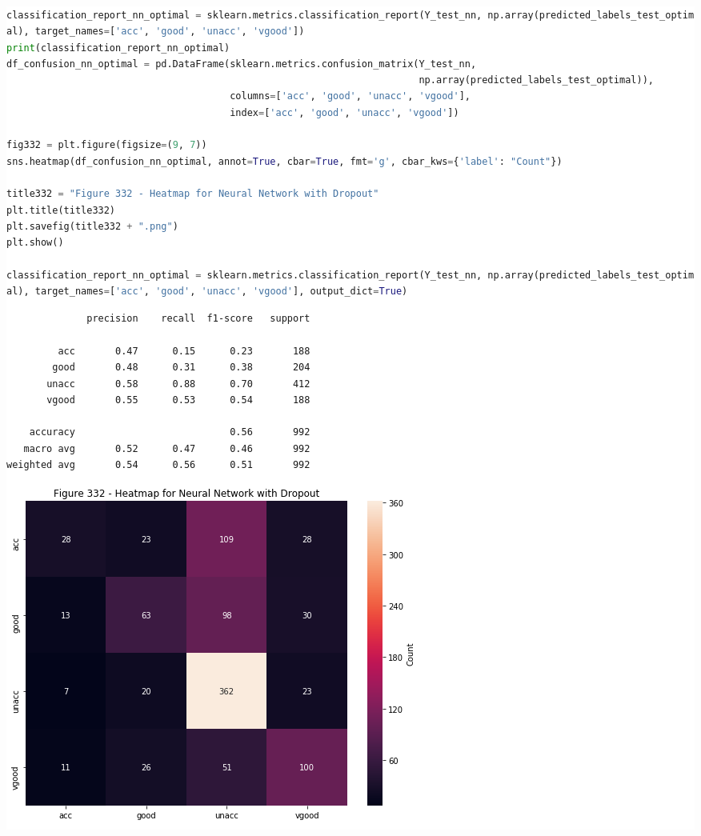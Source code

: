 

```python
classification_report_nn_optimal = sklearn.metrics.classification_report(Y_test_nn, np.array(predicted_labels_test_optimal), target_names=['acc', 'good', 'unacc', 'vgood'])
print(classification_report_nn_optimal)
df_confusion_nn_optimal = pd.DataFrame(sklearn.metrics.confusion_matrix(Y_test_nn,
                                                                        np.array(predicted_labels_test_optimal)),
                                       columns=['acc', 'good', 'unacc', 'vgood'],
                                       index=['acc', 'good', 'unacc', 'vgood'])

fig332 = plt.figure(figsize=(9, 7))
sns.heatmap(df_confusion_nn_optimal, annot=True, cbar=True, fmt='g', cbar_kws={'label': "Count"})

title332 = "Figure 332 - Heatmap for Neural Network with Dropout"
plt.title(title332)
plt.savefig(title332 + ".png")
plt.show()

classification_report_nn_optimal = sklearn.metrics.classification_report(Y_test_nn, np.array(predicted_labels_test_optimal), target_names=['acc', 'good', 'unacc', 'vgood'], output_dict=True)
```

                  precision    recall  f1-score   support

             acc       0.47      0.15      0.23       188
            good       0.48      0.31      0.38       204
           unacc       0.58      0.88      0.70       412
           vgood       0.55      0.53      0.54       188

        accuracy                           0.56       992
       macro avg       0.52      0.47      0.46       992
    weighted avg       0.54      0.56      0.51       992




![png](figures/output_91_1.png)
